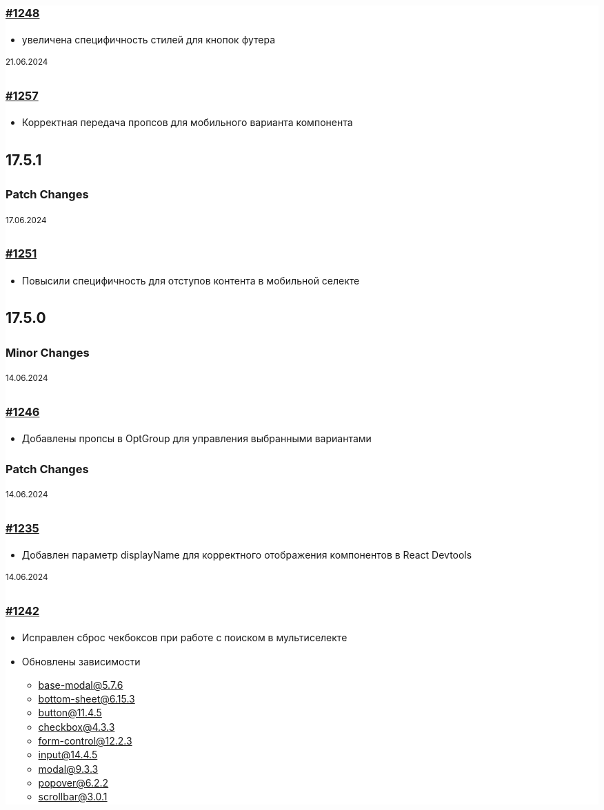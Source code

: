 ### [#1248](https://github.com/core-ds/core-components/pull/1248)

-   увеличена специфичность стилей для кнопок футера

<sup><time>21.06.2024</time></sup>

### [#1257](https://github.com/core-ds/core-components/pull/1257)

-   Корректная передача пропсов для мобильного варианта компонента

## 17.5.1

### Patch Changes

<sup><time>17.06.2024</time></sup>

### [#1251](https://github.com/core-ds/core-components/pull/1251)

-   Повысили специфичность для отступов контента в мобильной селекте

## 17.5.0

### Minor Changes

<sup><time>14.06.2024</time></sup>

### [#1246](https://github.com/core-ds/core-components/pull/1246)

-   Добавлены пропсы в OptGroup для управления выбранными вариантами

### Patch Changes

<sup><time>14.06.2024</time></sup>

### [#1235](https://github.com/core-ds/core-components/pull/1235)

-   Добавлен параметр displayName для корректного отображения компонентов в React Devtools

<sup><time>14.06.2024</time></sup>

### [#1242](https://github.com/core-ds/core-components/pull/1242)

-   Исправлен сброс чекбоксов при работе с поиском в мультиселекте

-   Обновлены зависимости
    -   base-modal@5.7.6
    -   bottom-sheet@6.15.3
    -   button@11.4.5
    -   checkbox@4.3.3
    -   form-control@12.2.3
    -   input@14.4.5
    -   modal@9.3.3
    -   popover@6.2.2
    -   scrollbar@3.0.1
